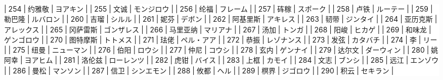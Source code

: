 | 254 | 约雅敬 | ヨアキン |
| 255 | 文诚 | モンジロウ |
| 256 | 纶福 | フレーム |
| 257 | 砗稼 | スポーク |
| 258 | 卢铁 | ルーテー |
| 259 | 勒巴隆 | ルバロン |
| 260 | 吉瑠 | シルル |
| 261 | 妮芬 | デボン |
| 262 | 阿基里斯 | アキレス |
| 263 | 韧带 | ジンタイ |
| 264 | 亚历克斯 | アレックス |
| 265 | 冈萨雷斯 | ゴンザレス |
| 266 | 马里亚纳 | マリアナ |
| 267 | 汤加 | トンガ |
| 268 | 阳峻 | ヒカゲ |
| 269 | 和味龙 | ゲンゴロウ |
| 270 | 图特摩斯 | トトメス |
| 271 | 珐佬 | ペル・アア |
| 272 | 恭振 | レゾナンス |
| 273 | 发弦 | カタバチ |
| 274 | 李 | リー |
| 275 | 纽曼 | ニューマン |
| 276 | 伯阳 | ロウシ |
| 277 | 仲尼 | コウシ |
| 278 | 玄内 | ゲンナイ |
| 279 | 达尔文 | ダーウィン |
| 280 | 姚阿幸 | ヨアヒム |
| 281 | 洛伦兹 | ローレンツ |
| 282 | 虎钳 | バイス |
| 283 | 上框 | カモイ |
| 284 | 文志 | ブンシ |
| 285 | 远江 | エンゾウ |
| 286 | 曼松 | マンソン |
| 287 | 信卫 | シンエモン |
| 288 | 攸都 | ヘル |
| 289 | 榠界 | ジゴロウ |
| 290 | 积云 | セキラン |